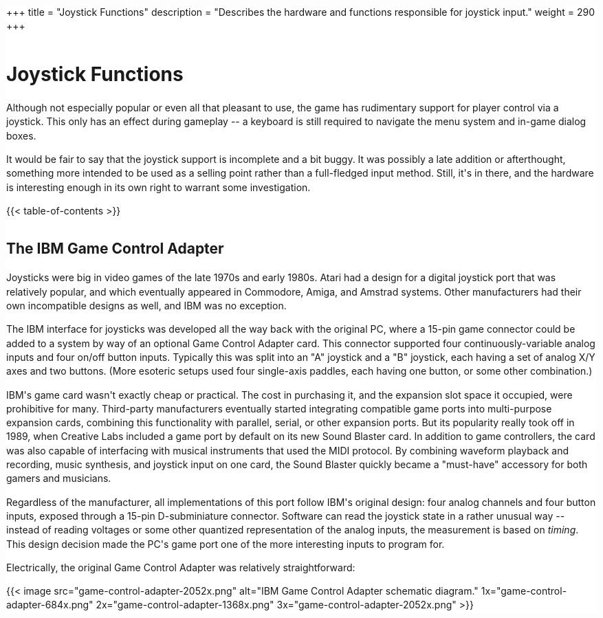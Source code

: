 +++
title = "Joystick Functions"
description = "Describes the hardware and functions responsible for joystick input."
weight = 290
+++

# Joystick Functions

Although not especially popular or even all that pleasant to use, the game has rudimentary support for player control via a joystick. This only has an effect during gameplay -- a keyboard is still required to navigate the menu system and in-game dialog boxes.

It would be fair to say that the joystick support is incomplete and a bit buggy. It was possibly a late addition or afterthought, something more intended to be used as a selling point rather than a full-fledged input method. Still, it's in there, and the hardware is interesting enough in its own right to warrant some investigation.

{{< table-of-contents >}}

## The IBM Game Control Adapter

Joysticks were big in video games of the late 1970s and early 1980s. Atari had a design for a digital joystick port that was relatively popular, and which eventually appeared in Commodore, Amiga, and Amstrad systems. Other manufacturers had their own incompatible designs as well, and IBM was no exception.

The IBM interface for joysticks was developed all the way back with the original PC, where a 15-pin game connector could be added to a system by way of an optional Game Control Adapter card. This connector supported four continuously-variable analog inputs and four on/off button inputs. Typically this was split into an "A" joystick and a "B" joystick, each having a set of analog X/Y axes and two buttons. (More esoteric setups used four single-axis paddles, each having one button, or some other combination.)

IBM's game card wasn't exactly cheap or practical. The cost in purchasing it, and the expansion slot space it occupied, were prohibitive for many. Third-party manufacturers eventually started integrating compatible game ports into multi-purpose expansion cards, combining this functionality with parallel, serial, or other expansion ports. But its popularity really took off in 1989, when Creative Labs included a game port by default on its new Sound Blaster card. In addition to game controllers, the card was also capable of interfacing with musical instruments that used the MIDI protocol. By combining waveform playback and recording, music synthesis, and joystick input on one card, the Sound Blaster quickly became a "must-have" accessory for both gamers and musicians.

Regardless of the manufacturer, all implementations of this port follow IBM's original design: four analog channels and four button inputs, exposed through a 15-pin D-subminiature connector. Software can read the joystick state in a rather unusual way -- instead of reading voltages or some other quantized representation of the analog inputs, the measurement is based on _timing_. This design decision made the PC's game port one of the more interesting inputs to program for.

Electrically, the original Game Control Adapter was relatively straightforward:

{{< image src="game-control-adapter-2052x.png"
    alt="IBM Game Control Adapter schematic diagram."
    1x="game-control-adapter-684x.png"
    2x="game-control-adapter-1368x.png"
    3x="game-control-adapter-2052x.png" >}}
